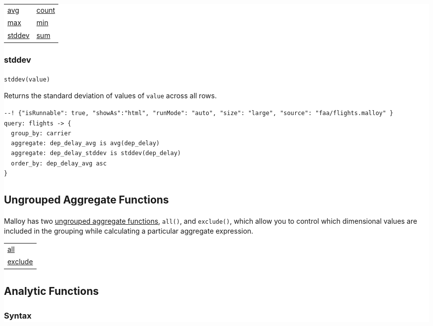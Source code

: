 <table class="transpose">
  <tr>
    <td><a href="./aggregates.html#avg">avg</a></td>
    <td><a href="./aggregates.html#count">count</a></td>
  </tr>
  <tr>
    <td><a href="./aggregates.html#max">max</a></td>
    <td><a href="./aggregates.html#min">min</a></td>
  </tr>
  <tr>
    <td><a href="#stddev">stddev</a></td>
    <td><a href="./aggregates.html#sum">sum</a></td>
  </tr>
</table>

### stddev

```malloy
stddev(value)
```

Returns the standard deviation of values of `value` across all rows.

```malloy
--! {"isRunnable": true, "showAs":"html", "runMode": "auto", "size": "large", "source": "faa/flights.malloy" }
query: flights -> {
  group_by: carrier
  aggregate: dep_delay_avg is avg(dep_delay)
  aggregate: dep_delay_stddev is stddev(dep_delay)
  order_by: dep_delay_avg asc
}
```

## Ungrouped Aggregate Functions

Malloy has two [ungrouped aggregate functions](./ungrouped-aggregates.md), `all()`, and `exclude()`, which allow you to control which dimensional values are included in the grouping while calculating a particular aggregate expression. 

<table class="transpose">
  <tr>
    <td><a href="./ungrouped-aggregates.html#all">all</a></td>
  </tr>
  <tr>
    <td><a href="./ungrouped-aggregates.html#exclude">exclude</a></td>
  </tr>
</table>

## Analytic Functions

### Syntax
